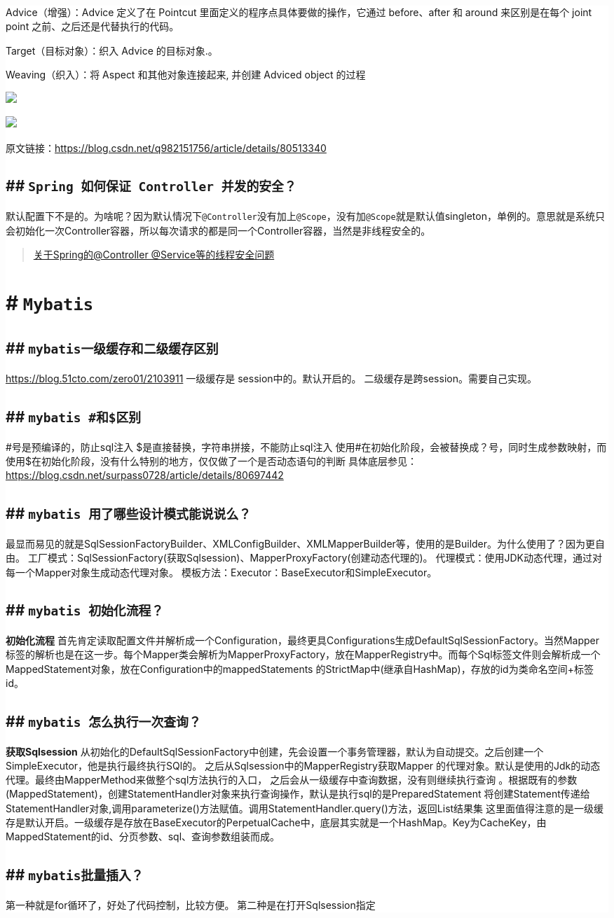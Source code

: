Advice（增强）：Advice 定义了在 Pointcut 里面定义的程序点具体要做的操作，它通过 before、after 和 around 来区别是在每个 joint point 之前、之后还是代替执行的代码。

Target（目标对象）：织入 Advice 的目标对象.。

Weaving（织入）：将 Aspect 和其他对象连接起来, 并创建 Adviced object 的过程

![](https://s2.ax1x.com/2019/10/13/uxcQqU.md.png)

![](https://s2.ax1x.com/2019/10/13/uxctR1.png)

原文链接：https://blog.csdn.net/q982151756/article/details/80513340

## ## `Spring 如何保证 Controller 并发的安全？`

默认配置下不是的。为啥呢？因为默认情况下`@Controller`没有加上`@Scope`，没有加`@Scope`就是默认值singleton，单例的。意思就是系统只会初始化一次Controller容器，所以每次请求的都是同一个Controller容器，当然是非线程安全的。

> [关于Spring的@Controller @Service等的线程安全问题](https://blog.csdn.net/u012843361/article/details/84023869)


# # `Mybatis`
## ## `mybatis一级缓存和二级缓存区别` 
https://blog.51cto.com/zero01/2103911
一级缓存是 session中的。默认开启的。
二级缓存是跨session。需要自己实现。
## ## `mybatis #和$区别` 
\#号是预编译的，防止sql注入
\$是直接替换，字符串拼接，不能防止sql注入
使用#在初始化阶段，会被替换成？号，同时生成参数映射，而使用\$在初始化阶段，没有什么特别的地方，仅仅做了一个是否动态语句的判断
具体底层参见：https://blog.csdn.net/surpass0728/article/details/80697442

## ## `mybatis 用了哪些设计模式能说说么？` 
最显而易见的就是SqlSessionFactoryBuilder、XMLConfigBuilder、XMLMapperBuilder等，使用的是Builder。为什么使用了？因为更自由。
工厂模式：SqlSessionFactory(获取Sqlsession)、MapperProxyFactory(创建动态代理的)。
代理模式：使用JDK动态代理，通过对每一个Mapper对象生成动态代理对象。
模板方法：Executor：BaseExecutor和SimpleExecutor。


## ## `mybatis 初始化流程？` 
**初始化流程**
首先肯定读取配置文件并解析成一个Configuration，最终更具Configurations生成DefaultSqlSessionFactory。当然Mapper标签的解析也是在这一步。每个Mapper类会解析为MapperProxyFactory，放在MapperRegistry中。而每个Sql标签文件则会解析成一个MappedStatement对象，放在Configuration中的mappedStatements 的StrictMap中(继承自HashMap)，存放的id为类命名空间+标签id。
## ## `mybatis 怎么执行一次查询？` 
**获取Sqlsession**
从初始化的DefaultSqlSessionFactory中创建，先会设置一个事务管理器，默认为自动提交。之后创建一个SimpleExecutor，他是执行最终执行SQl的。
之后从Sqlsession中的MapperRegistry获取Mapper 的代理对象。默认是使用的Jdk的动态代理。最终由MapperMethod来做整个sql方法执行的入口，
之后会从一级缓存中查询数据，没有则继续执行查询 。根据既有的参数(MappedStatement)，创建StatementHandler对象来执行查询操作，默认是执行sql的是PreparedStatement
将创建Statement传递给StatementHandler对象,调用parameterize()方法赋值。调用StatementHandler.query()方法，返回List结果集
这里面值得注意的是一级缓存是默认开启。一级缓存是存放在BaseExecutor的PerpetualCache中，底层其实就是一个HashMap。Key为CacheKey，由MappedStatement的id、分页参数、sql、查询参数组装而成。
## ## `mybatis批量插入？` 
第一种就是for循环了，好处了代码控制，比较方便。
第二种是在打开Sqlsession指定 
```
```